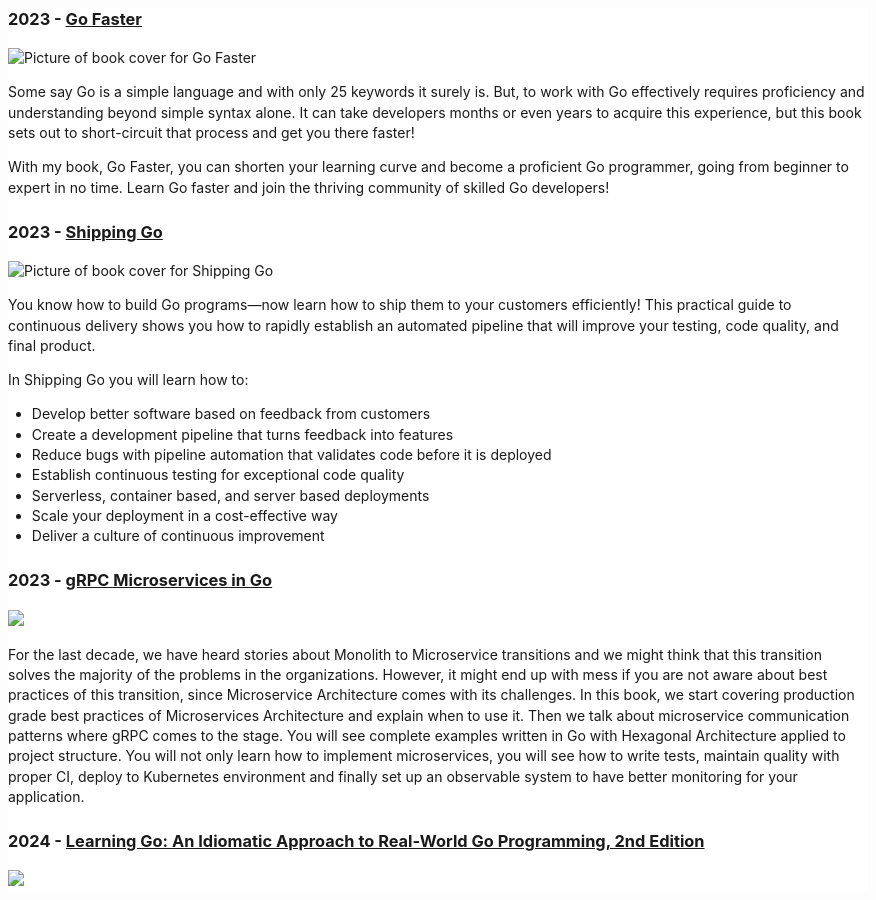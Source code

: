 ### 2023 - [Go Faster](https://leanpub.com/gofaster)

<img src="https://golangatspeed.com/images/go-faster-w120.png" alt="Picture of book cover for Go Faster" width="120px"/>

Some say Go is a simple language and with only 25 keywords it surely is. But, to work with Go effectively requires proficiency and understanding beyond simple syntax alone. It can take developers months or even years to acquire this experience, but this book sets out to short-circuit that process and get you there faster!

With my book, Go Faster, you can shorten your learning curve and become a proficient Go programmer, going from beginner to expert in no time. Learn Go faster and join the thriving community of skilled Go developers!

### 2023 - [Shipping Go](https://www.manning.com/books/shipping-go)

<img src="https://images.manning.com/360/480/resize/book/8/dd36eb5-8dc9-461d-ad45-f24b54de4438/Holmes-HI.png" alt="Picture of book cover for Shipping Go" width="120px"/>

You know how to build Go programs—now learn how to ship them to your customers efficiently! This practical guide to continuous delivery shows you how to rapidly establish an automated pipeline that will improve your testing, code quality, and final product.

In Shipping Go you will learn how to:
 - Develop better software based on feedback from customers
 - Create a development pipeline that turns feedback into features
 - Reduce bugs with pipeline automation that validates code before it is deployed
 - Establish continuous testing for exceptional code quality
 - Serverless, container based, and server based deployments
 - Scale your deployment in a cost-effective way
 - Deliver a culture of continuous improvement

### 2023 - [gRPC Microservices in Go](https://shortener.manning.com/44lB)

<img src="https://images.manning.com/360/480/resize/book/a/6f11c19-664b-4781-a571-5881e869de29/Babal-HI.png" width="120px"/>

For the last decade, we have heard stories about Monolith to Microservice transitions and we might think that this transition solves the majority of the problems in the organizations. However, it might end up with mess if you are not aware about best practices of this transition, since Microservice Architecture comes with its challenges. In this book, we start covering production grade best practices of Microservices Architecture and explain when to use it. Then we talk about microservice communication patterns where gRPC comes to the stage. You will see complete examples written in Go with Hexagonal Architecture applied to project structure. You will not only learn how to implement microservices, you will see how to write tests, maintain quality with proper CI, deploy to Kubernetes environment and finally set up an observable system to have better monitoring for your application.

### 2024 - [Learning Go: An Idiomatic Approach to Real-World Go Programming, 2nd Edition](https://www.amazon.de/-/en/Jon-Bodner/dp/1098139291)

<img src="https://learning.oreilly.com/library/cover/9781098139285/250w/" width="120px"/>
